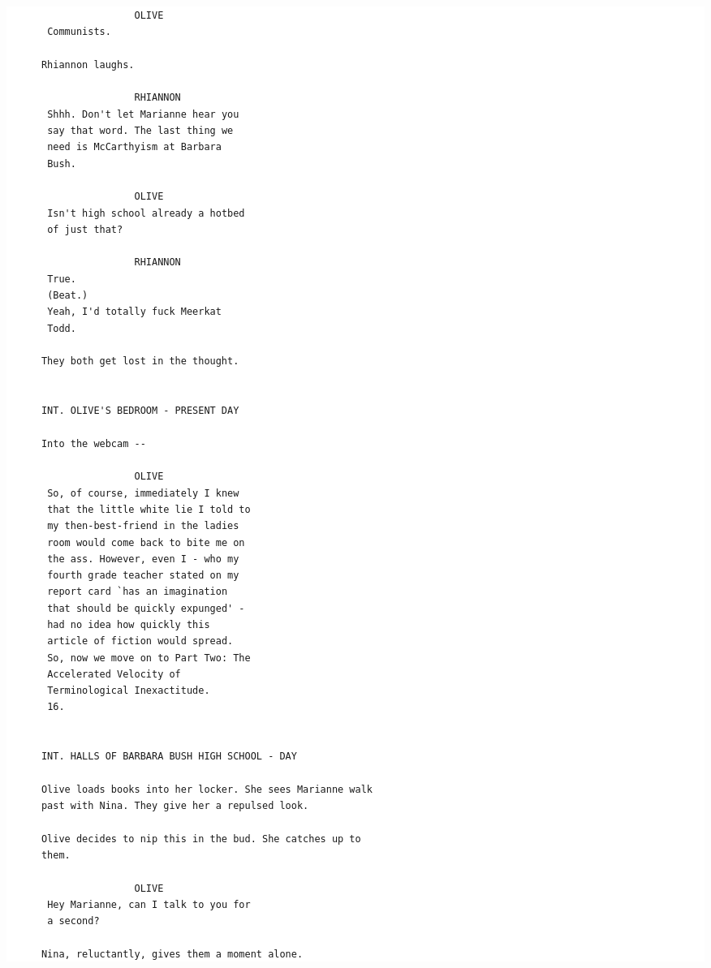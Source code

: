                           OLIVE
           Communists.
                         
          Rhiannon laughs.
                         
                          RHIANNON
           Shhh. Don't let Marianne hear you
           say that word. The last thing we
           need is McCarthyism at Barbara
           Bush.
                         
                          OLIVE
           Isn't high school already a hotbed
           of just that?
                         
                          RHIANNON
           True.
           (Beat.)
           Yeah, I'd totally fuck Meerkat
           Todd.
                         
          They both get lost in the thought.
                         
                         
          INT. OLIVE'S BEDROOM - PRESENT DAY
                         
          Into the webcam --
                         
                          OLIVE
           So, of course, immediately I knew
           that the little white lie I told to
           my then-best-friend in the ladies
           room would come back to bite me on
           the ass. However, even I - who my
           fourth grade teacher stated on my
           report card `has an imagination
           that should be quickly expunged' -
           had no idea how quickly this
           article of fiction would spread.
           So, now we move on to Part Two: The
           Accelerated Velocity of
           Terminological Inexactitude.
           16.
                         
                         
          INT. HALLS OF BARBARA BUSH HIGH SCHOOL - DAY
                         
          Olive loads books into her locker. She sees Marianne walk
          past with Nina. They give her a repulsed look.
                         
          Olive decides to nip this in the bud. She catches up to
          them.
                         
                          OLIVE
           Hey Marianne, can I talk to you for
           a second?
                         
          Nina, reluctantly, gives them a moment alone.
                         